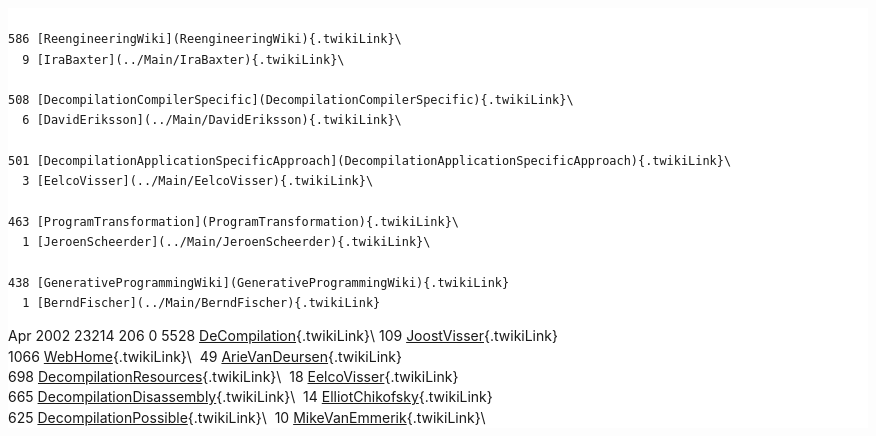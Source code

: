                                                                                                                                                                                                                                                                                                                                                                  586 [ReengineeringWiki](ReengineeringWiki){.twikiLink}\                                                                                     9 [IraBaxter](../Main/IraBaxter){.twikiLink}\
                                                                                                                                                                                                                                                                                                                                                                 508 [DecompilationCompilerSpecific](DecompilationCompilerSpecific){.twikiLink}\                                                             6 [DavidEriksson](../Main/DavidEriksson){.twikiLink}\
                                                                                                                                                                                                                                                                                                                                                                 501 [DecompilationApplicationSpecificApproach](DecompilationApplicationSpecificApproach){.twikiLink}\                                       3 [EelcoVisser](../Main/EelcoVisser){.twikiLink}\
                                                                                                                                                                                                                                                                                                                                                                 463 [ProgramTransformation](ProgramTransformation){.twikiLink}\                                                                             1 [JeroenScheerder](../Main/JeroenScheerder){.twikiLink}\
                                                                                                                                                                                                                                                                                                                                                                 438 [GenerativeProgrammingWiki](GenerativeProgrammingWiki){.twikiLink}                                                                      1 [BerndFischer](../Main/BerndFischer){.twikiLink}

  Apr 2002                                                                                                                                                                 23214                                                                                    206                                                                                        0 5528 [DeCompilation](DeCompilation){.twikiLink}\                                                                                          109 [JoostVisser](../Main/JoostVisser){.twikiLink}\
                                                                                                                                                                                                                                                                                                                                                                 1066 [WebHome](WebHome){.twikiLink}\                                                                                                       49 [ArieVanDeursen](../Main/ArieVanDeursen){.twikiLink}\
                                                                                                                                                                                                                                                                                                                                                                 698 [DecompilationResources](DecompilationResources){.twikiLink}\                                                                          18 [EelcoVisser](../Main/EelcoVisser){.twikiLink}\
                                                                                                                                                                                                                                                                                                                                                                 665 [DecompilationDisassembly](DecompilationDisassembly){.twikiLink}\                                                                      14 [ElliotChikofsky](../Main/ElliotChikofsky){.twikiLink}\
                                                                                                                                                                                                                                                                                                                                                                 625 [DecompilationPossible](DecompilationPossible){.twikiLink}\                                                                            10 [MikeVanEmmerik](../Main/MikeVanEmmerik){.twikiLink}\